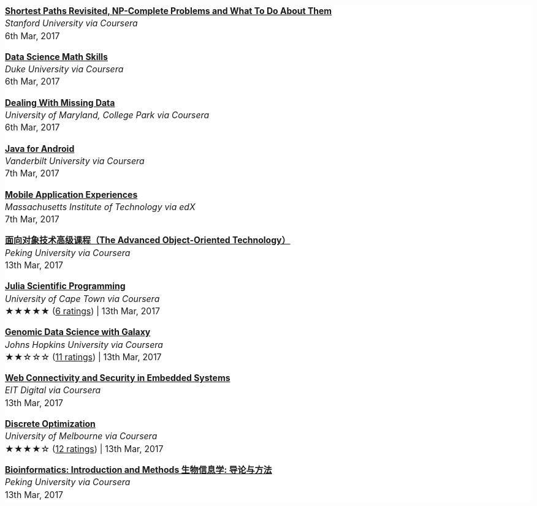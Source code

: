 [**Shortest Paths Revisited, NP-Complete Problems and What To Do About Them**](https://www.class-central.com/mooc/7351/coursera-shortest-paths-revisited-np-complete-problems-and-what-to-do-about-them)  
_Stanford University via Coursera_  
6th Mar, 2017

[**Data Science Math Skills**](https://www.class-central.com/mooc/7745/coursera-data-science-math-skills)  
_Duke University via Coursera_  
6th Mar, 2017

[**Dealing With Missing Data**](https://www.class-central.com/mooc/6086/coursera-dealing-with-missing-data)  
_University of Maryland, College Park via Coursera_  
6th Mar, 2017

[**Java for Android**](https://www.class-central.com/mooc/5446/coursera-java-for-android)  
_Vanderbilt University via Coursera_  
7th Mar, 2017

[**Mobile Application Experiences**](https://www.class-central.com/mooc/7840/edx-mobile-application-experiences)  
_Massachusetts Institute of Technology via edX_  
7th Mar, 2017

[**面向对象技术高级课程（The Advanced Object-Oriented Technology）**](https://www.class-central.com/mooc/1737/coursera--the-advanced-object-oriented-technology)  
_Peking University via Coursera_  
13th Mar, 2017

[**Julia Scientific Programming**](https://www.class-central.com/mooc/7092/coursera-julia-scientific-programming)  
_University of Cape Town via Coursera_  
★★★★★ ([6 ratings](https://www.class-central.com/mooc/7092/coursera-julia-scientific-programming#reviews)) | 13th Mar, 2017

[**Genomic Data Science with Galaxy**](https://www.class-central.com/mooc/3473/coursera-genomic-data-science-with-galaxy)  
_Johns Hopkins University via Coursera_  
★★☆☆☆ ([11 ratings](https://www.class-central.com/mooc/3473/coursera-genomic-data-science-with-galaxy#reviews)) | 13th Mar, 2017

[**Web Connectivity and Security in Embedded Systems**](https://www.class-central.com/mooc/7415/coursera-web-connectivity-and-security-in-embedded-systems)  
_EIT Digital via Coursera_  
13th Mar, 2017

[**Discrete Optimization**](https://www.class-central.com/mooc/487/coursera-discrete-optimization)  
_University of Melbourne via Coursera_  
★★★★☆ ([12 ratings](https://www.class-central.com/mooc/487/coursera-discrete-optimization#reviews)) | 13th Mar, 2017

[**Bioinformatics: Introduction and Methods 生物信息学: 导论与方法**](https://www.class-central.com/mooc/1209/coursera-bioinformatics-introduction-and-methods--)  
_Peking University via Coursera_  
13th Mar, 2017
